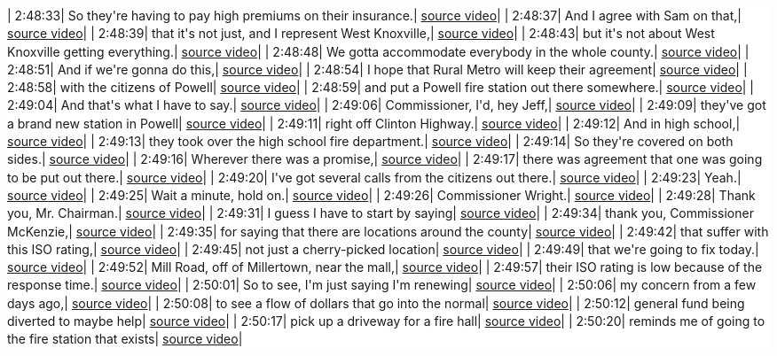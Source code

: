 | 2:48:33| So they're having to pay high premiums on their insurance.| [source video](https://archive.org/details/CoCom140825?start=10113)|
| 2:48:37| And I agree with Sam on that,| [source video](https://archive.org/details/CoCom140825?start=10117)|
| 2:48:39| that it's not just, and I represent West Knoxville,| [source video](https://archive.org/details/CoCom140825?start=10119)|
| 2:48:43| but it's not about West Knoxville getting everything.| [source video](https://archive.org/details/CoCom140825?start=10123)|
| 2:48:48| We gotta accommodate everybody in the whole county.| [source video](https://archive.org/details/CoCom140825?start=10128)|
| 2:48:51| And if we're gonna do this,| [source video](https://archive.org/details/CoCom140825?start=10131)|
| 2:48:54| I hope that Rural Metro will keep their agreement| [source video](https://archive.org/details/CoCom140825?start=10134)|
| 2:48:58| with the citizens of Powell| [source video](https://archive.org/details/CoCom140825?start=10138)|
| 2:48:59| and put a Powell fire station out there somewhere.| [source video](https://archive.org/details/CoCom140825?start=10139)|
| 2:49:04| And that's what I have to say.| [source video](https://archive.org/details/CoCom140825?start=10144)|
| 2:49:06| Commissioner, I'd, hey Jeff,| [source video](https://archive.org/details/CoCom140825?start=10146)|
| 2:49:09| they've got a brand new station in Powell| [source video](https://archive.org/details/CoCom140825?start=10149)|
| 2:49:11| right off Clinton Highway.| [source video](https://archive.org/details/CoCom140825?start=10151)|
| 2:49:12| And in high school,| [source video](https://archive.org/details/CoCom140825?start=10152)|
| 2:49:13| they took over the high school fire department.| [source video](https://archive.org/details/CoCom140825?start=10153)|
| 2:49:14| So they're covered on both sides.| [source video](https://archive.org/details/CoCom140825?start=10154)|
| 2:49:16| Wherever there was a promise,| [source video](https://archive.org/details/CoCom140825?start=10156)|
| 2:49:17| there was agreement that one was going to be put out there.| [source video](https://archive.org/details/CoCom140825?start=10157)|
| 2:49:20| I've got several calls from the citizens out there.| [source video](https://archive.org/details/CoCom140825?start=10160)|
| 2:49:23| Yeah.| [source video](https://archive.org/details/CoCom140825?start=10163)|
| 2:49:25| Wait a minute, hold on.| [source video](https://archive.org/details/CoCom140825?start=10165)|
| 2:49:26| Commissioner Wright.| [source video](https://archive.org/details/CoCom140825?start=10166)|
| 2:49:28| Thank you, Mr. Chairman.| [source video](https://archive.org/details/CoCom140825?start=10168)|
| 2:49:31| I guess I have to start by saying| [source video](https://archive.org/details/CoCom140825?start=10171)|
| 2:49:34| thank you, Commissioner McKenzie,| [source video](https://archive.org/details/CoCom140825?start=10174)|
| 2:49:35| for saying that there are locations around the county| [source video](https://archive.org/details/CoCom140825?start=10175)|
| 2:49:42| that suffer with this ISO rating,| [source video](https://archive.org/details/CoCom140825?start=10182)|
| 2:49:45| not just a cherry-picked location| [source video](https://archive.org/details/CoCom140825?start=10185)|
| 2:49:49| that we're going to fix today.| [source video](https://archive.org/details/CoCom140825?start=10189)|
| 2:49:52| Mill Road, off of Millertown, near the mall,| [source video](https://archive.org/details/CoCom140825?start=10192)|
| 2:49:57| their ISO rating is low because of the response time.| [source video](https://archive.org/details/CoCom140825?start=10197)|
| 2:50:01| So to see, I'm just saying I'm renewing| [source video](https://archive.org/details/CoCom140825?start=10201)|
| 2:50:06| my concern from a few days ago,| [source video](https://archive.org/details/CoCom140825?start=10206)|
| 2:50:08| to see a flow of dollars that go into the normal| [source video](https://archive.org/details/CoCom140825?start=10208)|
| 2:50:12| general fund being diverted to maybe help| [source video](https://archive.org/details/CoCom140825?start=10212)|
| 2:50:17| pick up a driveway for a fire hall| [source video](https://archive.org/details/CoCom140825?start=10217)|
| 2:50:20| reminds me of going to the fire station that exists| [source video](https://archive.org/details/CoCom140825?start=10220)|
